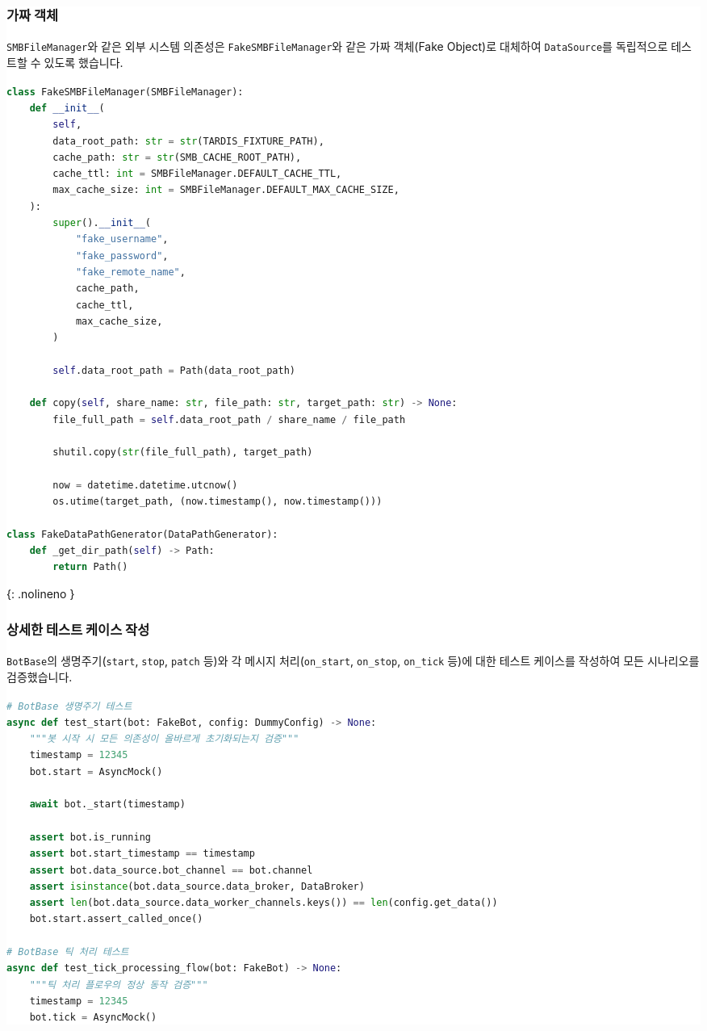 ### 가짜 객체

`SMBFileManager`와 같은 외부 시스템 의존성은 `FakeSMBFileManager`와 같은 가짜 객체(Fake Object)로 대체하여 `DataSource`를 독립적으로 테스트할 수 있도록 했습니다.

```python
class FakeSMBFileManager(SMBFileManager):
    def __init__(
        self,
        data_root_path: str = str(TARDIS_FIXTURE_PATH),
        cache_path: str = str(SMB_CACHE_ROOT_PATH),
        cache_ttl: int = SMBFileManager.DEFAULT_CACHE_TTL,
        max_cache_size: int = SMBFileManager.DEFAULT_MAX_CACHE_SIZE,
    ):
        super().__init__(
            "fake_username",
            "fake_password",
            "fake_remote_name",
            cache_path,
            cache_ttl,
            max_cache_size,
        )

        self.data_root_path = Path(data_root_path)

    def copy(self, share_name: str, file_path: str, target_path: str) -> None:
        file_full_path = self.data_root_path / share_name / file_path

        shutil.copy(str(file_full_path), target_path)

        now = datetime.datetime.utcnow()
        os.utime(target_path, (now.timestamp(), now.timestamp()))

class FakeDataPathGenerator(DataPathGenerator):
    def _get_dir_path(self) -> Path:
        return Path()
```
{: .nolineno }

### 상세한 테스트 케이스 작성

`BotBase`의 생명주기(`start`, `stop`, `patch` 등)와 각 메시지 처리(`on_start`, `on_stop`, `on_tick` 등)에 대한 테스트 케이스를 작성하여 모든 시나리오를 검증했습니다.

```python
# BotBase 생명주기 테스트
async def test_start(bot: FakeBot, config: DummyConfig) -> None:
    """봇 시작 시 모든 의존성이 올바르게 초기화되는지 검증"""
    timestamp = 12345
    bot.start = AsyncMock()

    await bot._start(timestamp)

    assert bot.is_running
    assert bot.start_timestamp == timestamp
    assert bot.data_source.bot_channel == bot.channel
    assert isinstance(bot.data_source.data_broker, DataBroker)
    assert len(bot.data_source.data_worker_channels.keys()) == len(config.get_data())
    bot.start.assert_called_once()

# BotBase 틱 처리 테스트
async def test_tick_processing_flow(bot: FakeBot) -> None:
    """틱 처리 플로우의 정상 동작 검증"""
    timestamp = 12345
    bot.tick = AsyncMock()
```